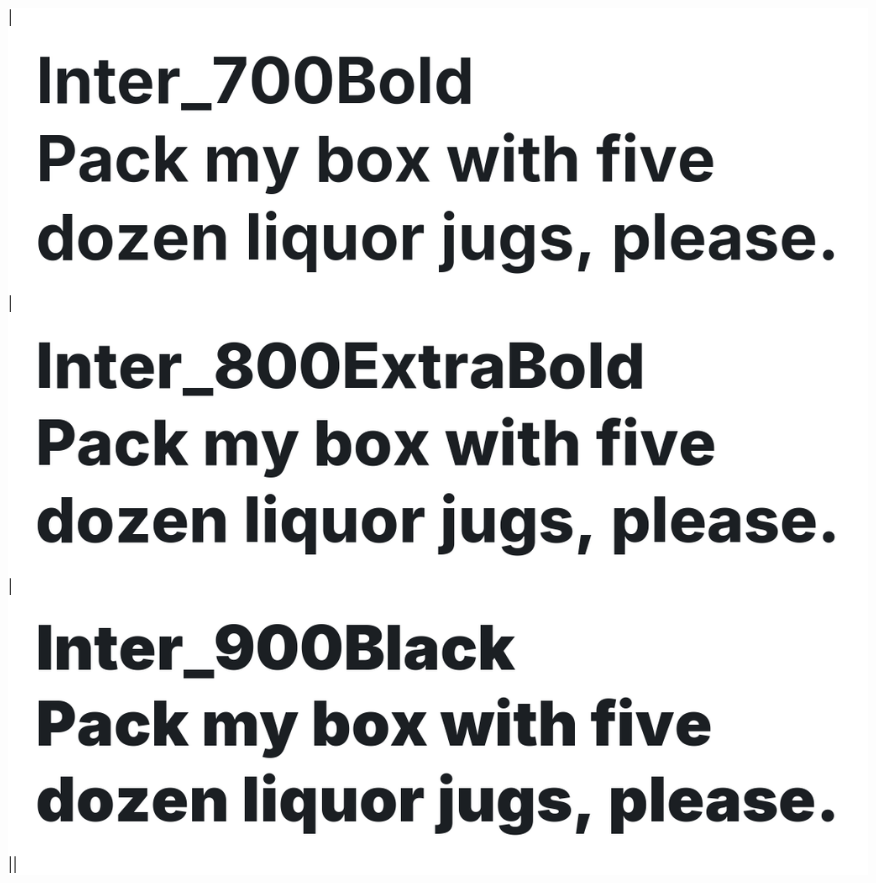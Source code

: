 |![Inter_700Bold](./Inter_700Bold.ttf.png)|![Inter_800ExtraBold](./Inter_800ExtraBold.ttf.png)|![Inter_900Black](./Inter_900Black.ttf.png)||